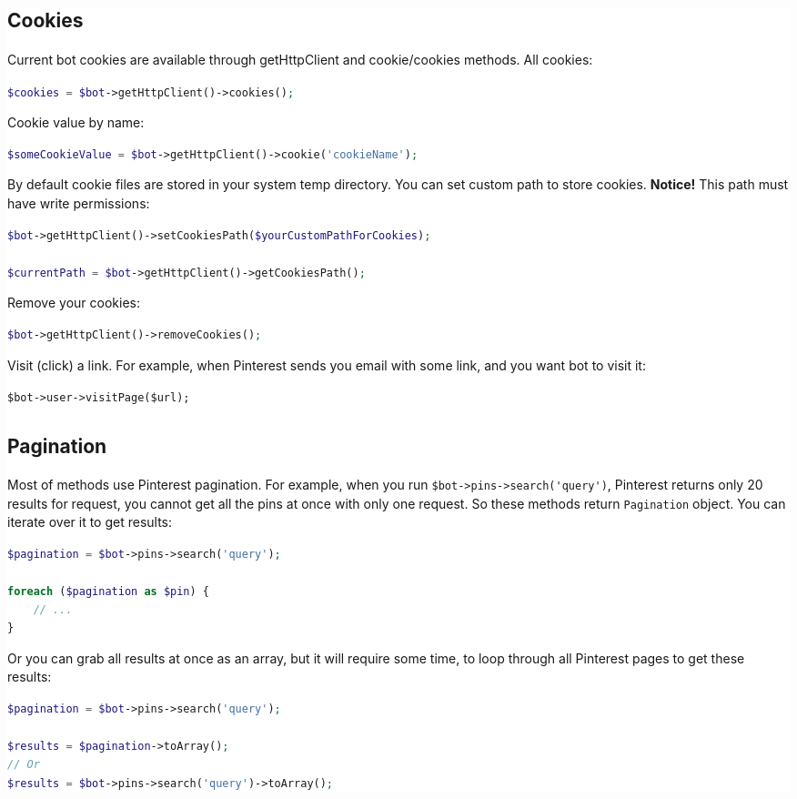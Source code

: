 ## Cookies

Current bot cookies are available through getHttpClient and cookie/cookies methods.
All cookies:

```php
$cookies = $bot->getHttpClient()->cookies();
```

Cookie value by name:
```php
$someCookieValue = $bot->getHttpClient()->cookie('cookieName');
```

By default cookie files are stored in your system temp directory. You can set custom path to store cookies. 
**Notice!** This path must have write permissions:

```php
$bot->getHttpClient()->setCookiesPath($yourCustomPathForCookies);

$currentPath = $bot->getHttpClient()->getCookiesPath();
```

Remove your cookies:
```php
$bot->getHttpClient()->removeCookies();
```

Visit (click) a link. For example, when Pinterest sends you email with some link, and you want bot to visit it:
```
$bot->user->visitPage($url);
```

## Pagination

Most of methods use Pinterest pagination. For example, when you run `$bot->pins->search('query')`, Pinterest returns
only 20 results for request, you cannot get all the pins at once with only one request. So these methods return
`Pagination` object. You can iterate over it to get results:

```php
$pagination = $bot->pins->search('query');

foreach ($pagination as $pin) {
    // ...
}
 ```

Or you can grab all results at once as an array, but it will require some time, to loop through all Pinterest pages to get these results:
```php
$pagination = $bot->pins->search('query');

$results = $pagination->toArray();
// Or
$results = $bot->pins->search('query')->toArray();
```
